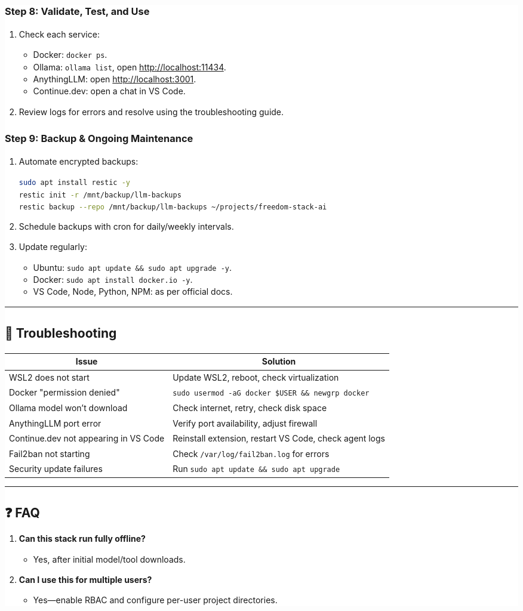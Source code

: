 ### Step 8: Validate, Test, and Use

1. Check each service:
   - Docker: `docker ps`.
   - Ollama: `ollama list`, open [http://localhost:11434](http://localhost:11434).
   - AnythingLLM: open [http://localhost:3001](http://localhost:3001).
   - Continue.dev: open a chat in VS Code.

2. Review logs for errors and resolve using the troubleshooting guide.

### Step 9: Backup & Ongoing Maintenance

1. Automate encrypted backups:
   ```bash
   sudo apt install restic -y
   restic init -r /mnt/backup/llm-backups
   restic backup --repo /mnt/backup/llm-backups ~/projects/freedom-stack-ai
   ```

2. Schedule backups with cron for daily/weekly intervals.

3. Update regularly:
   - Ubuntu: `sudo apt update && sudo apt upgrade -y`.
   - Docker: `sudo apt install docker.io -y`.
   - VS Code, Node, Python, NPM: as per official docs.

---

## 🔧 Troubleshooting

| Issue                                 | Solution                                               |
| ------------------------------------- | ------------------------------------------------------ |
| WSL2 does not start                   | Update WSL2, reboot, check virtualization              |
| Docker "permission denied"            | `sudo usermod -aG docker $USER && newgrp docker`       |
| Ollama model won’t download           | Check internet, retry, check disk space                |
| AnythingLLM port error                | Verify port availability, adjust firewall              |
| Continue.dev not appearing in VS Code | Reinstall extension, restart VS Code, check agent logs |
| Fail2ban not starting                 | Check `/var/log/fail2ban.log` for errors               |
| Security update failures              | Run `sudo apt update && sudo apt upgrade`              |

---

## ❓ FAQ

1. **Can this stack run fully offline?**
   - Yes, after initial model/tool downloads.

2. **Can I use this for multiple users?**
   - Yes—enable RBAC and configure per-user project directories.
